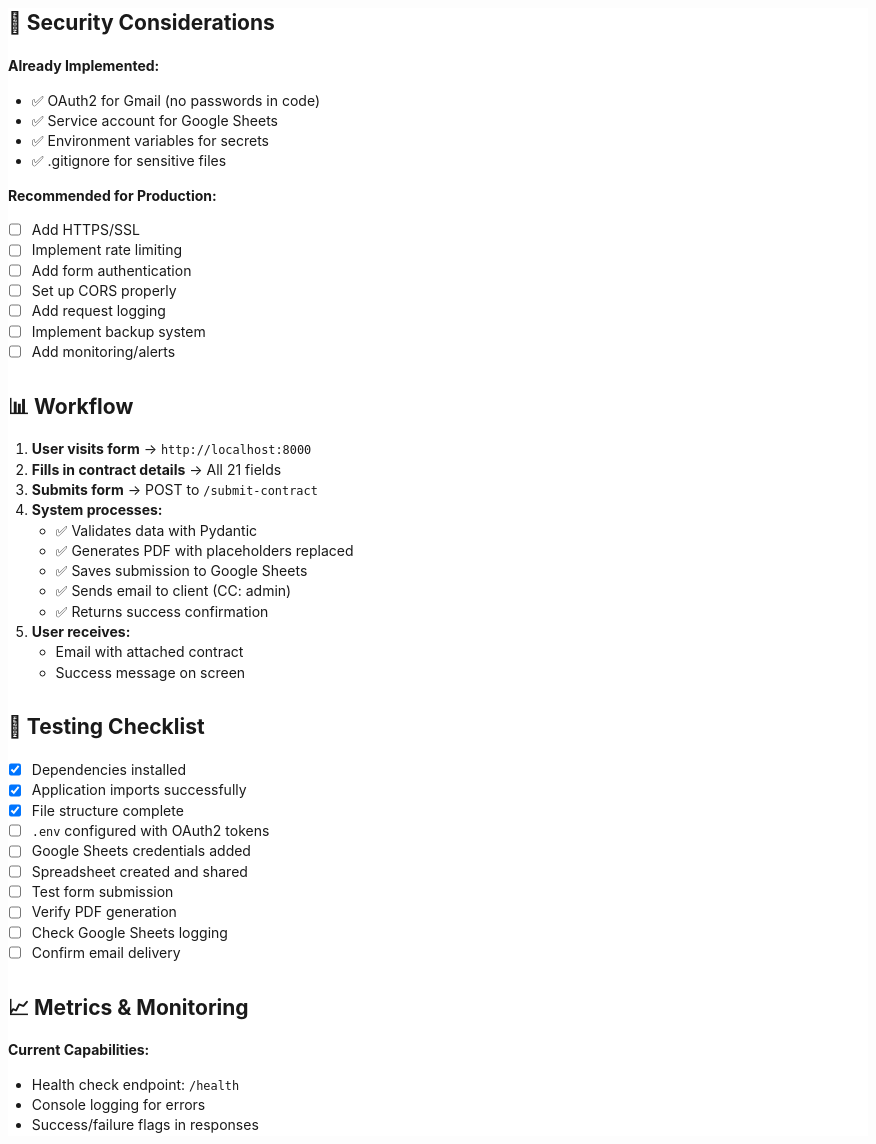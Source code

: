 ## 🔐 Security Considerations

**Already Implemented:**
- ✅ OAuth2 for Gmail (no passwords in code)
- ✅ Service account for Google Sheets
- ✅ Environment variables for secrets
- ✅ .gitignore for sensitive files

**Recommended for Production:**
- [ ] Add HTTPS/SSL
- [ ] Implement rate limiting
- [ ] Add form authentication
- [ ] Set up CORS properly
- [ ] Add request logging
- [ ] Implement backup system
- [ ] Add monitoring/alerts

## 📊 Workflow

1. **User visits form** → `http://localhost:8000`
2. **Fills in contract details** → All 21 fields
3. **Submits form** → POST to `/submit-contract`
4. **System processes:**
   - ✅ Validates data with Pydantic
   - ✅ Generates PDF with placeholders replaced
   - ✅ Saves submission to Google Sheets
   - ✅ Sends email to client (CC: admin)
   - ✅ Returns success confirmation
5. **User receives:**
   - Email with attached contract
   - Success message on screen

## 🧪 Testing Checklist

- [x] Dependencies installed
- [x] Application imports successfully
- [x] File structure complete
- [ ] `.env` configured with OAuth2 tokens
- [ ] Google Sheets credentials added
- [ ] Spreadsheet created and shared
- [ ] Test form submission
- [ ] Verify PDF generation
- [ ] Check Google Sheets logging
- [ ] Confirm email delivery

## 📈 Metrics & Monitoring

**Current Capabilities:**
- Health check endpoint: `/health`
- Console logging for errors
- Success/failure flags in responses
